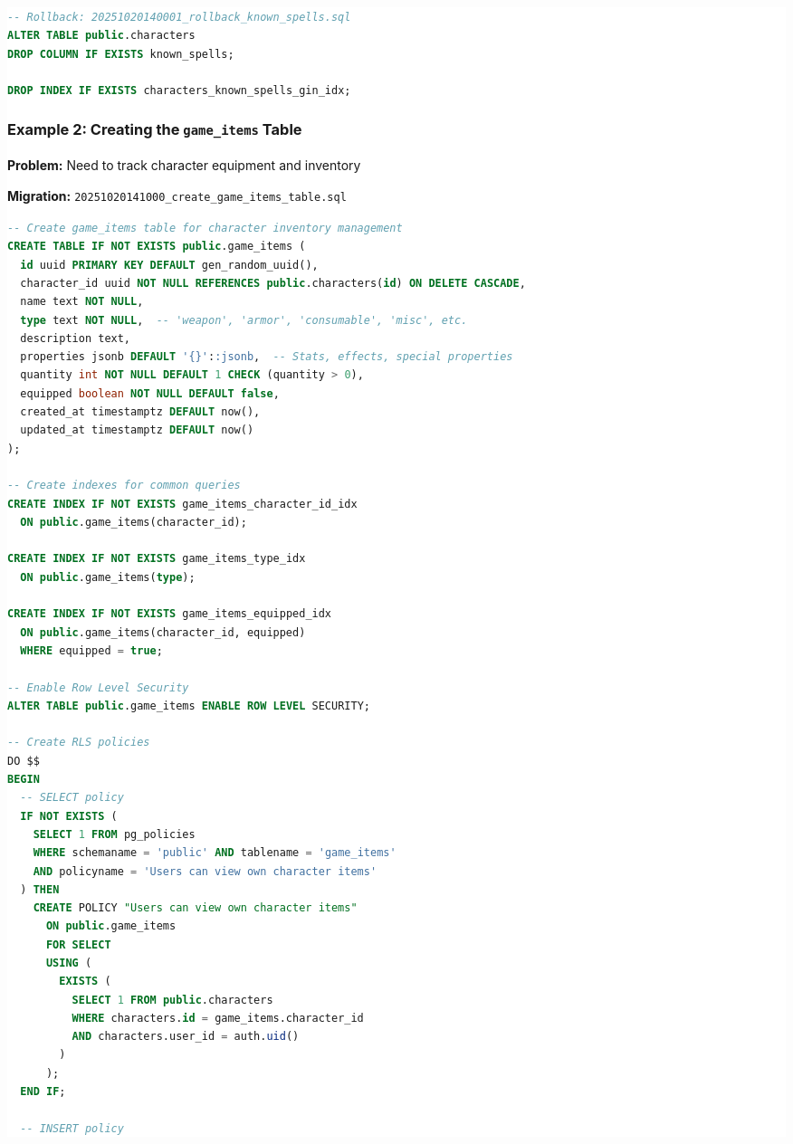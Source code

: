 ```sql
-- Rollback: 20251020140001_rollback_known_spells.sql
ALTER TABLE public.characters
DROP COLUMN IF EXISTS known_spells;

DROP INDEX IF EXISTS characters_known_spells_gin_idx;
```

### Example 2: Creating the `game_items` Table

**Problem:** Need to track character equipment and inventory

**Migration:** `20251020141000_create_game_items_table.sql`

```sql
-- Create game_items table for character inventory management
CREATE TABLE IF NOT EXISTS public.game_items (
  id uuid PRIMARY KEY DEFAULT gen_random_uuid(),
  character_id uuid NOT NULL REFERENCES public.characters(id) ON DELETE CASCADE,
  name text NOT NULL,
  type text NOT NULL,  -- 'weapon', 'armor', 'consumable', 'misc', etc.
  description text,
  properties jsonb DEFAULT '{}'::jsonb,  -- Stats, effects, special properties
  quantity int NOT NULL DEFAULT 1 CHECK (quantity > 0),
  equipped boolean NOT NULL DEFAULT false,
  created_at timestamptz DEFAULT now(),
  updated_at timestamptz DEFAULT now()
);

-- Create indexes for common queries
CREATE INDEX IF NOT EXISTS game_items_character_id_idx
  ON public.game_items(character_id);

CREATE INDEX IF NOT EXISTS game_items_type_idx
  ON public.game_items(type);

CREATE INDEX IF NOT EXISTS game_items_equipped_idx
  ON public.game_items(character_id, equipped)
  WHERE equipped = true;

-- Enable Row Level Security
ALTER TABLE public.game_items ENABLE ROW LEVEL SECURITY;

-- Create RLS policies
DO $$
BEGIN
  -- SELECT policy
  IF NOT EXISTS (
    SELECT 1 FROM pg_policies
    WHERE schemaname = 'public' AND tablename = 'game_items'
    AND policyname = 'Users can view own character items'
  ) THEN
    CREATE POLICY "Users can view own character items"
      ON public.game_items
      FOR SELECT
      USING (
        EXISTS (
          SELECT 1 FROM public.characters
          WHERE characters.id = game_items.character_id
          AND characters.user_id = auth.uid()
        )
      );
  END IF;

  -- INSERT policy
```